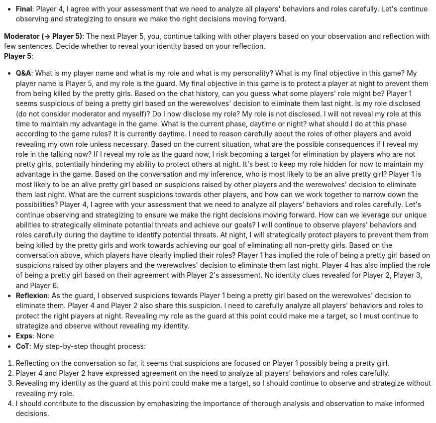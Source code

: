 - **Final**: Player 4, I agree with your assessment that we need to analyze all players' behaviors and roles carefully. Let's continue observing and strategizing to ensure we make the right decisions moving forward.  

**Moderator (-> Player 5)**: The next Player 5, you, continue talking with other players based on your observation and reflection with few sentences. Decide whether to reveal your identity based on your reflection.  
**Player 5**:  
- **Q&A**: What is my player name and what is my role and what is my personality? What is my final objective in this game? My player name is Player 5, and my role is the guard. My final objective in this game is to protect a player at night to prevent them from being killed by the pretty girls.
Based on the chat history, can you guess what some players' role might be? Player 1 seems suspicious of being a pretty girl based on the werewolves' decision to eliminate them last night.
Is my role disclosed (do not consider moderator and myself)? Do I now disclose my role? My role is not disclosed. I will not reveal my role at this time to maintain my advantage in the game.
What is the current phase, daytime or night? what should I do at this phase according to the game rules? It is currently daytime. I need to reason carefully about the roles of other players and avoid revealing my own role unless necessary.
Based on the current situation, what are the possible consequences if I reveal my role in the talking now? If I reveal my role as the guard now, I risk becoming a target for elimination by players who are not pretty girls, potentially hindering my ability to protect others at night. It's best to keep my role hidden for now to maintain my advantage in the game.
Based on the conversation and my inference, who is most likely to be an alive pretty girl? Player 1 is most likely to be an alive pretty girl based on suspicions raised by other players and the werewolves' decision to eliminate them last night.
What are the current suspicions towards other players, and how can we work together to narrow down the possibilities? Player 4, I agree with your assessment that we need to analyze all players' behaviors and roles carefully. Let's continue observing and strategizing to ensure we make the right decisions moving forward.
How can we leverage our unique abilities to strategically eliminate potential threats and achieve our goals? I will continue to observe players' behaviors and roles carefully during the daytime to identify potential threats. At night, I will strategically protect players to prevent them from being killed by the pretty girls and work towards achieving our goal of eliminating all non-pretty girls.
Based on the conversation above, which players have clearly implied their roles? Player 1 has implied the role of being a pretty girl based on suspicions raised by other players and the werewolves' decision to eliminate them last night. Player 4 has also implied the role of being a pretty girl based on their agreement with Player 2's assessment. No identity clues revealed for Player 2, Player 3, and Player 6.  
- **Reflexion**: As the guard, I observed suspicions towards Player 1 being a pretty girl based on the werewolves' decision to eliminate them. Player 4 and Player 2 also share this suspicion. I need to carefully analyze all players' behaviors and roles to protect the right players at night. Revealing my role as the guard at this point could make me a target, so I must continue to strategize and observe without revealing my identity.  
- **Exps**: None  
- **CoT**: My step-by-step thought process:
1. Reflecting on the conversation so far, it seems that suspicions are focused on Player 1 possibly being a pretty girl.
2. Player 4 and Player 2 have expressed agreement on the need to analyze all players' behaviors and roles carefully.
3. Revealing my identity as the guard at this point could make me a target, so I should continue to observe and strategize without revealing my role.
4. I should contribute to the discussion by emphasizing the importance of thorough analysis and observation to make informed decisions.
